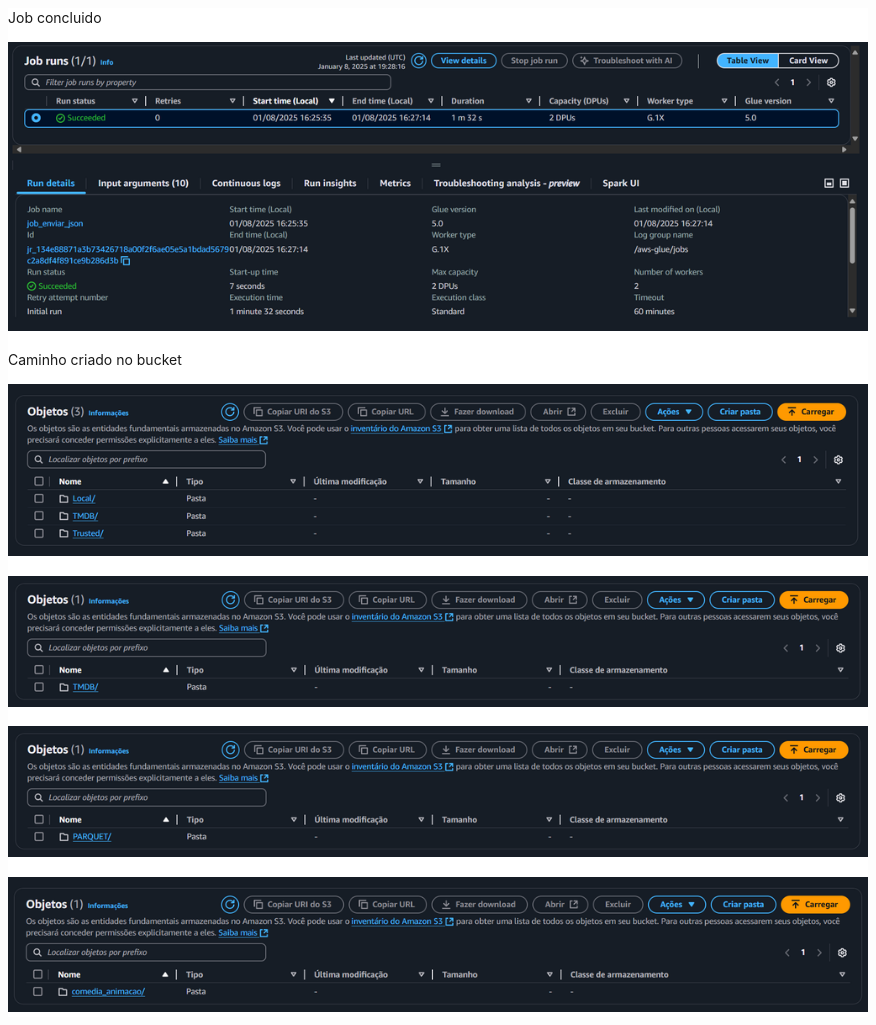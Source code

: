 Job concluido

![job sucess](./Evidencias/job-concluido.png)

Caminho criado no bucket

![caminho trusted](./Evidencias/caminho-trusted.png)

![tmdb](./Evidencias/tmdb.png)

![parquet](./Evidencias/parquet.png)

![comedia_animacao](./Evidencias/comedia_animacao.png)
